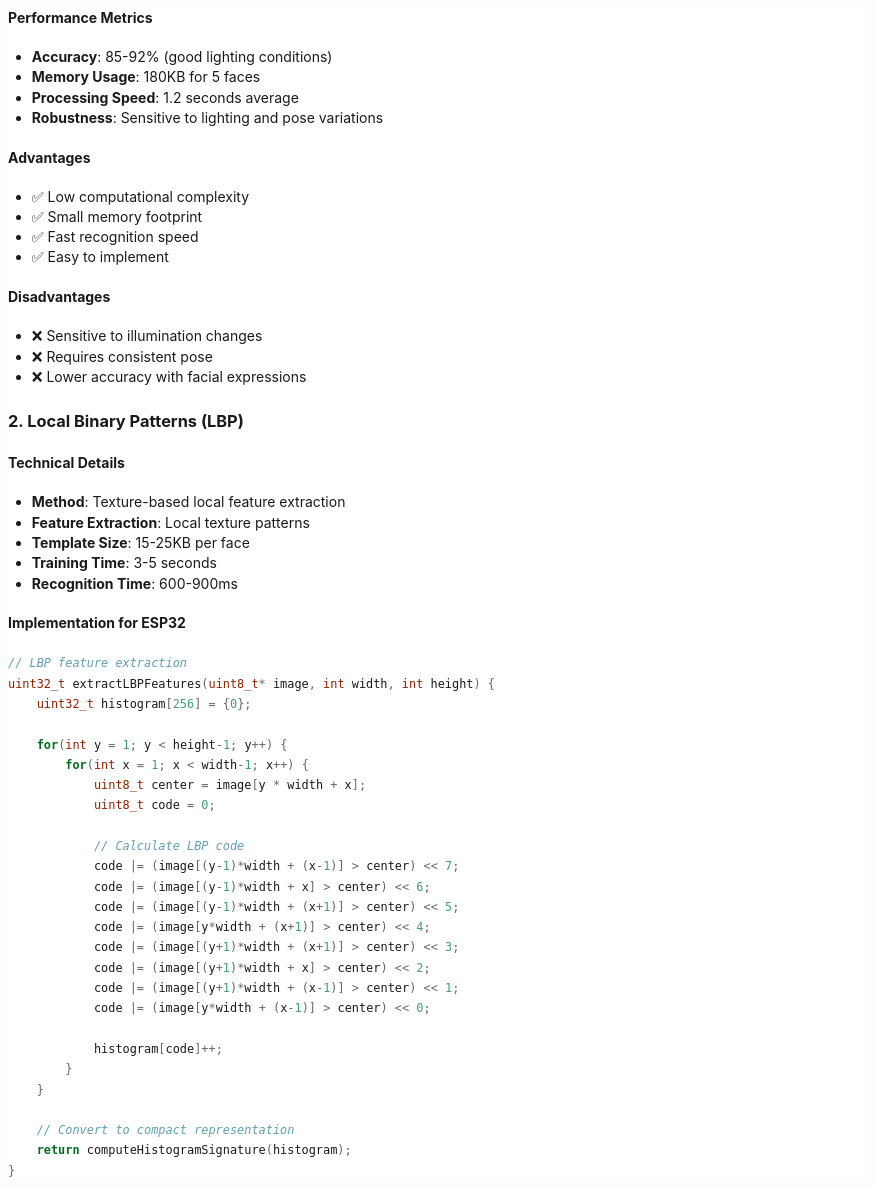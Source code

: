 #### Performance Metrics
- **Accuracy**: 85-92% (good lighting conditions)
- **Memory Usage**: 180KB for 5 faces
- **Processing Speed**: 1.2 seconds average
- **Robustness**: Sensitive to lighting and pose variations

#### Advantages
- ✅ Low computational complexity
- ✅ Small memory footprint
- ✅ Fast recognition speed
- ✅ Easy to implement

#### Disadvantages
- ❌ Sensitive to illumination changes
- ❌ Requires consistent pose
- ❌ Lower accuracy with facial expressions

### 2. Local Binary Patterns (LBP)

#### Technical Details
- **Method**: Texture-based local feature extraction
- **Feature Extraction**: Local texture patterns
- **Template Size**: 15-25KB per face
- **Training Time**: 3-5 seconds
- **Recognition Time**: 600-900ms

#### Implementation for ESP32
```cpp
// LBP feature extraction
uint32_t extractLBPFeatures(uint8_t* image, int width, int height) {
    uint32_t histogram[256] = {0};

    for(int y = 1; y < height-1; y++) {
        for(int x = 1; x < width-1; x++) {
            uint8_t center = image[y * width + x];
            uint8_t code = 0;

            // Calculate LBP code
            code |= (image[(y-1)*width + (x-1)] > center) << 7;
            code |= (image[(y-1)*width + x] > center) << 6;
            code |= (image[(y-1)*width + (x+1)] > center) << 5;
            code |= (image[y*width + (x+1)] > center) << 4;
            code |= (image[(y+1)*width + (x+1)] > center) << 3;
            code |= (image[(y+1)*width + x] > center) << 2;
            code |= (image[(y+1)*width + (x-1)] > center) << 1;
            code |= (image[y*width + (x-1)] > center) << 0;

            histogram[code]++;
        }
    }

    // Convert to compact representation
    return computeHistogramSignature(histogram);
}
```

